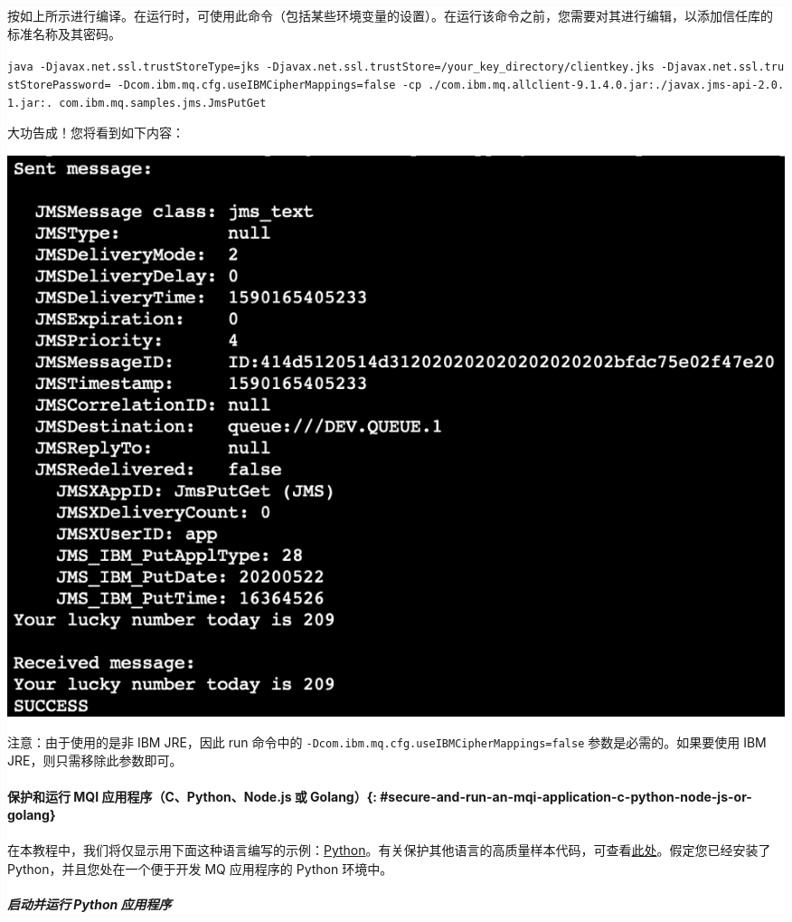按如上所示进行编译。在运行时，可使用此命令（包括某些环境变量的设置）。在运行该命令之前，您需要对其进行编辑，以添加信任库的标准名称及其密码。

```
java -Djavax.net.ssl.trustStoreType=jks -Djavax.net.ssl.trustStore=/your_key_directory/clientkey.jks -Djavax.net.ssl.trustStorePassword= -Dcom.ibm.mq.cfg.useIBMCipherMappings=false -cp ./com.ibm.mq.allclient-9.1.4.0.jar:./javax.jms-api-2.0.1.jar:. com.ibm.mq.samples.jms.JmsPutGet 
```

大功告成！您将看到如下内容：

![运行加密 JMS 应用程序后的输出](img/070d34b76225e64fa923ceca280479ee.png)

注意：由于使用的是非 IBM JRE，因此 run 命令中的 `-Dcom.ibm.mq.cfg.useIBMCipherMappings=false` 参数是必需的。如果要使用 IBM JRE，则只需移除此参数即可。

#### 保护和运行 MQI 应用程序（C、Python、Node.js 或 Golang）{: #secure-and-run-an-mqi-application-c-python-node-js-or-golang}

在本教程中，我们将仅显示用下面这种语言编写的示例：[Python](https://www.python.org/)。有关保护其他语言的高质量样本代码，可查看[此处](https://github.com/ibm-messaging/mq-dev-patterns)。假定您已经安装了 Python，并且您处在一个便于开发 MQ 应用程序的 Python 环境中。

##### 启动并运行 Python 应用程序
